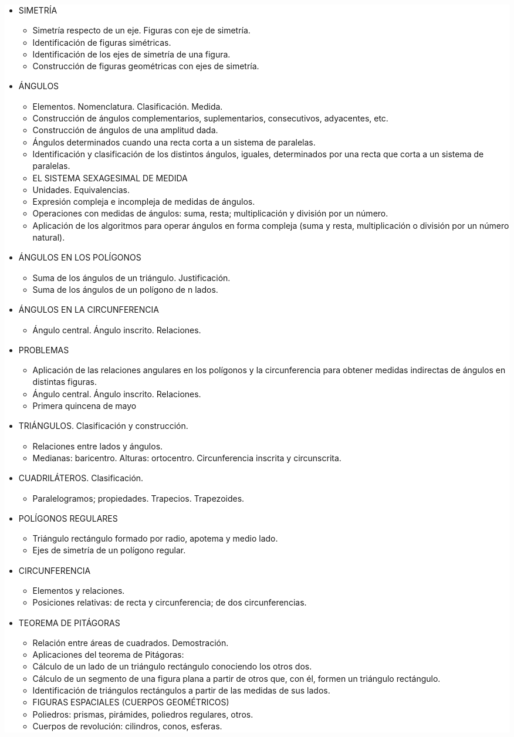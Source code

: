 - SIMETRÍA
  - Simetría respecto de un eje. Figuras con eje de simetría.
  - Identificación de figuras simétricas.
  - Identificación de los ejes de simetría de una figura.
  - Construcción de figuras geométricas con ejes de simetría.

- ÁNGULOS
  - Elementos. Nomenclatura. Clasificación. Medida.
  - Construcción de ángulos complementarios, suplementarios, consecutivos, adyacentes, etc.
  - Construcción de ángulos de una amplitud dada.
  - Ángulos determinados cuando una recta corta a un sistema de paralelas.
  - Identificación y clasificación de los distintos ángulos, iguales, determinados por una recta que corta a un sistema de paralelas.
  - EL SISTEMA SEXAGESIMAL DE MEDIDA
  - Unidades. Equivalencias.
  - Expresión compleja e incompleja de medidas de ángulos.
  - Operaciones con medidas de ángulos: suma, resta; multiplicación y división por un número.
  - Aplicación de los algoritmos para operar ángulos en forma compleja (suma y resta, multiplicación o división por un número natural).

- ÁNGULOS EN LOS POLÍGONOS
  - Suma de los ángulos de un triángulo. Justificación.
  - Suma de los ángulos de un polígono de n lados.

- ÁNGULOS EN LA CIRCUNFERENCIA
  - Ángulo central. Ángulo inscrito. Relaciones.

- PROBLEMAS
  - Aplicación de las relaciones angulares en los polígonos y la circunferencia para obtener medidas indirectas de ángulos en distintas figuras.
  - Ángulo central. Ángulo inscrito. Relaciones.
  - Primera quincena de mayo

- TRIÁNGULOS. Clasificación y construcción.
  - Relaciones entre lados y ángulos.
  - Medianas: baricentro. Alturas: ortocentro. Circunferencia inscrita y circunscrita.

- CUADRILÁTEROS. Clasificación.
  - Paralelogramos; propiedades. Trapecios. Trapezoides.

- POLÍGONOS REGULARES
  - Triángulo rectángulo formado por radio, apotema y medio lado.
  - Ejes de simetría de un polígono regular.

- CIRCUNFERENCIA
  - Elementos y relaciones.
  - Posiciones relativas: de recta y circunferencia; de dos circunferencias.

- TEOREMA DE PITÁGORAS
  - Relación entre áreas de cuadrados. Demostración.
  - Aplicaciones del teorema de Pitágoras:
  - Cálculo de un lado de un triángulo rectángulo conociendo los otros dos.
  - Cálculo de un segmento de una figura plana a partir de otros que, con él, formen un triángulo rectángulo.
  - Identificación de triángulos rectángulos a partir de las medidas de sus lados.
  - FIGURAS ESPACIALES (CUERPOS GEOMÉTRICOS)
  - Poliedros: prismas, pirámides, poliedros regulares, otros.
  - Cuerpos de revolución: cilindros, conos, esferas.
